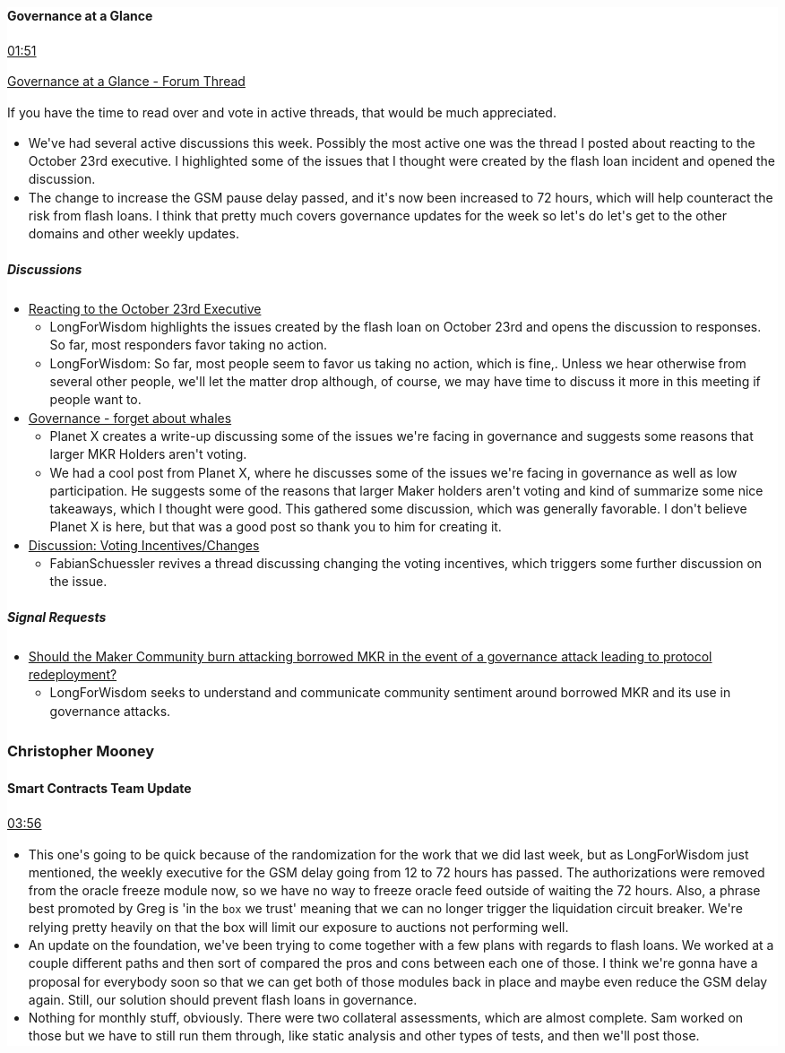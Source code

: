 #### Governance at a Glance

[01:51](https://youtu.be/QMamu42apgo?t=111)

[Governance at a Glance - Forum Thread](https://forum.makerdao.com/t/governance-at-a-glance/84)

If you have the time to read over and vote in active threads, that would be much appreciated.

- We've had several active discussions this week. Possibly the most active one was the thread I posted about reacting to the October 23rd executive. I highlighted some of the issues that I thought were created by the flash loan incident and opened the discussion.
- The change to increase the GSM pause delay passed, and it's now been increased to 72 hours, which will help counteract the risk from flash loans. I think that pretty much covers governance updates for the week so let's do let's get to the other domains and other weekly updates.

##### Discussions

- [Reacting to the October 23rd Executive](https://forum.makerdao.com/t/reacting-to-the-october-23rd-executive/4961)
  - LongForWisdom highlights the issues created by the flash loan on October 23rd and opens the discussion to responses. So far, most responders favor taking no action.
  - LongForWisdom: So far, most people seem to favor us taking no action, which is fine,. Unless we hear otherwise from several other people, we'll let the matter drop although, of course, we may have time to discuss it more in this meeting if people want to.
- [Governance - forget about whales](https://forum.makerdao.com/t/governance-forget-about-whales/4995)
  - Planet X creates a write-up discussing some of the issues we're facing in governance and suggests some reasons that larger MKR Holders aren't voting.
  - We had a cool post from Planet X, where he discusses some of the issues we're facing in governance as well as low participation. He suggests some of the reasons that larger Maker holders aren't voting and kind of summarize some nice takeaways, which I thought were good. This gathered some discussion, which was generally favorable. I don't believe Planet X is here, but that was a good post so thank you to him for creating it.
- [Discussion: Voting Incentives/Changes](https://forum.makerdao.com/t/discussion-voting-incentives-changes/3884/4)
  - FabianSchuessler revives a thread discussing changing the voting incentives, which triggers some further discussion on the issue.

##### Signal Requests

- [Should the Maker Community burn attacking borrowed MKR in the event of a governance attack leading to protocol redeployment?](https://forum.makerdao.com/t/signal-request-should-the-maker-community-burn-attacking-borrowed-mkr-in-the-event-of-a-governance-attack-leading-to-protocol-redeployment/4903)
  - LongForWisdom seeks to understand and communicate community sentiment around borrowed MKR and its use in governance attacks.

### Christopher Mooney

#### Smart Contracts Team Update

[03:56](https://youtu.be/QMamu42apgo?t=236)

- This one's going to be quick because of the randomization for the work that we did last week, but as LongForWisdom just mentioned, the weekly executive for the GSM delay going from 12 to 72 hours has passed. The authorizations were removed from the oracle freeze module now, so we have no way to freeze oracle feed outside of waiting the 72 hours. Also, a phrase best promoted by Greg is 'in the `box` we trust' meaning that we can no longer trigger the liquidation circuit breaker. We're relying pretty heavily on that the box will limit our exposure to auctions not performing well.
- An update on the foundation, we've been trying to come together with a few plans with regards to flash loans. We worked at a couple different paths and then sort of compared the pros and cons between each one of those. I think we're gonna have a proposal for everybody soon so that we can get both of those modules back in place and maybe even reduce the GSM delay again. Still, our solution should prevent flash loans in governance.
- Nothing for monthly stuff, obviously. There were two collateral assessments, which are almost complete. Sam worked on those but we have to still run them through, like static analysis and other types of tests, and then we'll post those.
